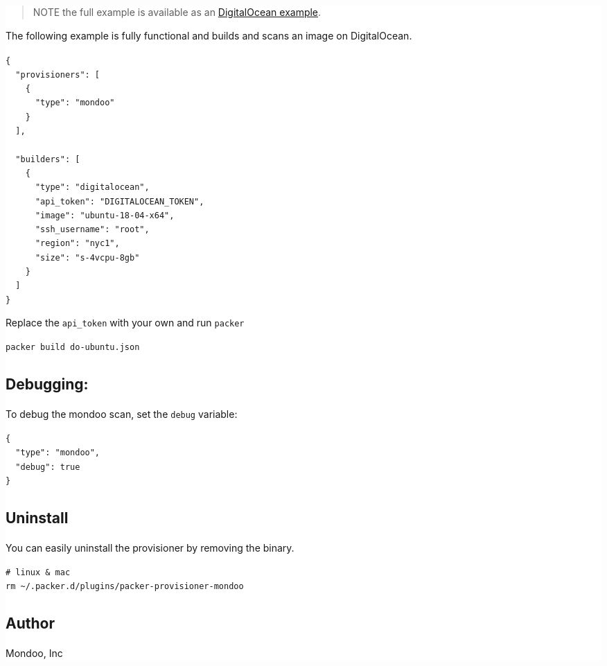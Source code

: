 > NOTE the full example is available as an [DigitalOcean example](https://github.com/mondoohq/packer-provisioner-mondoo/tree/master/examples/packer-digitalocean).

The following example is fully functional and builds and scans an image on DigitalOcean.

```
{
  "provisioners": [
    {
      "type": "mondoo"
    }
  ],

  "builders": [
    {
      "type": "digitalocean",
      "api_token": "DIGITALOCEAN_TOKEN",
      "image": "ubuntu-18-04-x64",
      "ssh_username": "root",
      "region": "nyc1",
      "size": "s-4vcpu-8gb"
    }
  ]
}
```

Replace the `api_token` with your own and run `packer`

```
packer build do-ubuntu.json
```

## Debugging:

To debug the mondoo scan, set the `debug` variable:

```
{
  "type": "mondoo",
  "debug": true
}
```

## Uninstall

You can easily uninstall the provisioner by removing the binary.

```
# linux & mac
rm ~/.packer.d/plugins/packer-provisioner-mondoo
```

## Author

Mondoo, Inc
